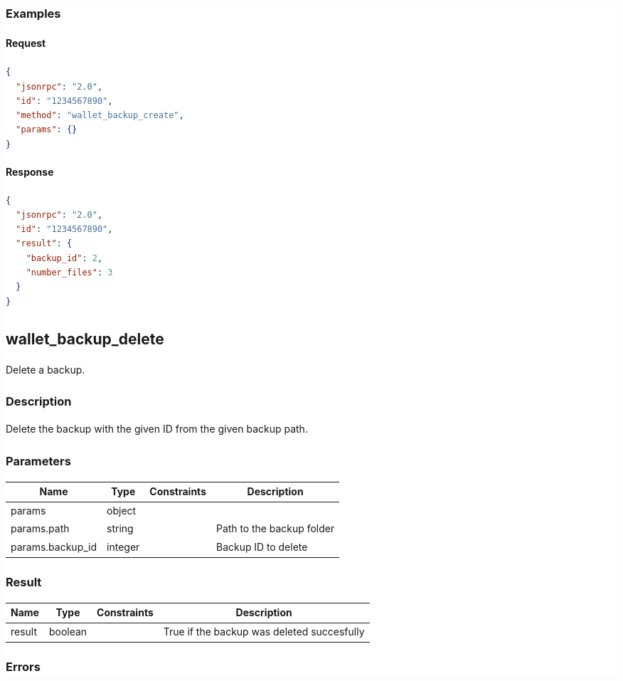 ### Examples

#### Request

```json
{
  "jsonrpc": "2.0",
  "id": "1234567890",
  "method": "wallet_backup_create",
  "params": {}
}
```

#### Response

```json
{
  "jsonrpc": "2.0",
  "id": "1234567890",
  "result": {
    "backup_id": 2,
    "number_files": 3
  }
}
```

<a name="wallet_backup_delete"></a>

## wallet_backup_delete

Delete a backup.

### Description

Delete the backup with the given ID from the given backup path.

### Parameters

| Name             | Type    | Constraints | Description               |
| ---------------- | ------- | ----------- | ------------------------- |
| params           | object  |             |                           |
| params.path      | string  |             | Path to the backup folder |
| params.backup_id | integer |             | Backup ID to delete       |

### Result

| Name   | Type    | Constraints | Description                                |
| ------ | ------- | ----------- | ------------------------------------------ |
| result | boolean |             | True if the backup was deleted succesfully |

### Errors
